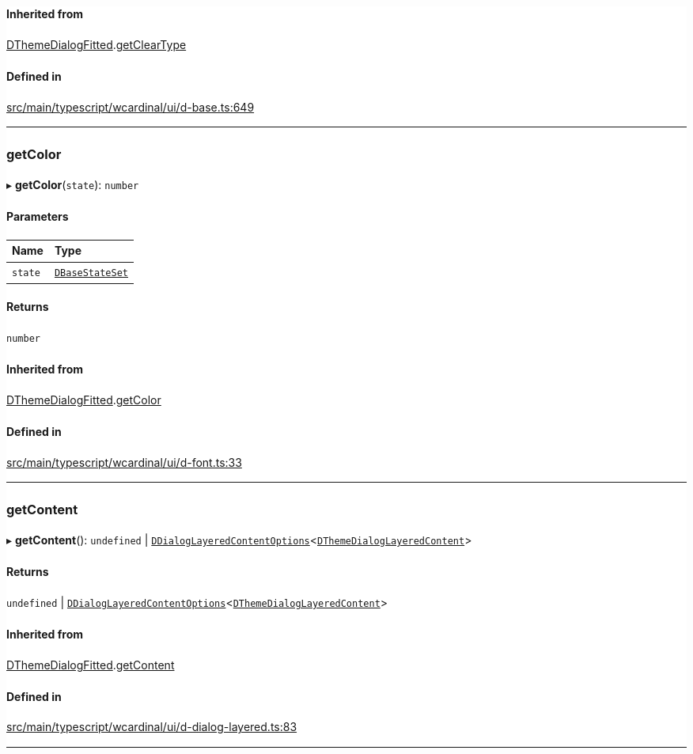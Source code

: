 #### Inherited from

[DThemeDialogFitted](DThemeDialogFitted.md).[getClearType](DThemeDialogFitted.md#getcleartype)

#### Defined in

[src/main/typescript/wcardinal/ui/d-base.ts:649](https://github.com/winter-cardinal/winter-cardinal-ui/blob/v0.194.0/src/main/typescript/wcardinal/ui/d-base.ts#L649)

___

### getColor

▸ **getColor**(`state`): `number`

#### Parameters

| Name | Type |
| :------ | :------ |
| `state` | [`DBaseStateSet`](DBaseStateSet.md) |

#### Returns

`number`

#### Inherited from

[DThemeDialogFitted](DThemeDialogFitted.md).[getColor](DThemeDialogFitted.md#getcolor)

#### Defined in

[src/main/typescript/wcardinal/ui/d-font.ts:33](https://github.com/winter-cardinal/winter-cardinal-ui/blob/v0.194.0/src/main/typescript/wcardinal/ui/d-font.ts#L33)

___

### getContent

▸ **getContent**(): `undefined` \| [`DDialogLayeredContentOptions`](DDialogLayeredContentOptions.md)<[`DThemeDialogLayeredContent`](DThemeDialogLayeredContent.md)\>

#### Returns

`undefined` \| [`DDialogLayeredContentOptions`](DDialogLayeredContentOptions.md)<[`DThemeDialogLayeredContent`](DThemeDialogLayeredContent.md)\>

#### Inherited from

[DThemeDialogFitted](DThemeDialogFitted.md).[getContent](DThemeDialogFitted.md#getcontent)

#### Defined in

[src/main/typescript/wcardinal/ui/d-dialog-layered.ts:83](https://github.com/winter-cardinal/winter-cardinal-ui/blob/v0.194.0/src/main/typescript/wcardinal/ui/d-dialog-layered.ts#L83)

___
